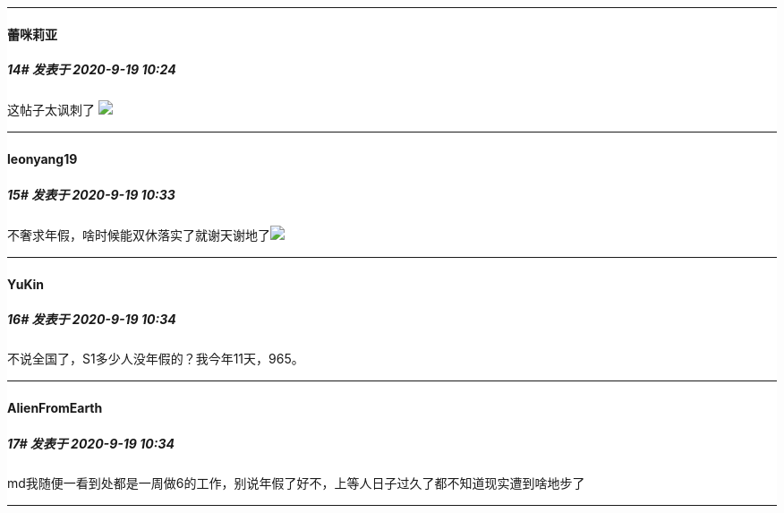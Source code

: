 





*****

####  蕾咪莉亚  
##### 14#       发表于 2020-9-19 10:24




这帖子太讽刺了 <img src="https://static.saraba1st.com/image/smiley/face2017/067.png" referrerpolicy="no-referrer">







*****

####  leonyang19  
##### 15#       发表于 2020-9-19 10:33




不奢求年假，啥时候能双休落实了就谢天谢地了<img src="https://static.saraba1st.com/image/smiley/face2017/066.png" referrerpolicy="no-referrer">







*****

####  YuKin  
##### 16#       发表于 2020-9-19 10:34




不说全国了，S1多少人没年假的？我今年11天，965。







*****

####  AlienFromEarth  
##### 17#       发表于 2020-9-19 10:34




md我随便一看到处都是一周做6的工作，别说年假了好不，上等人日子过久了都不知道现实遭到啥地步了







*****
